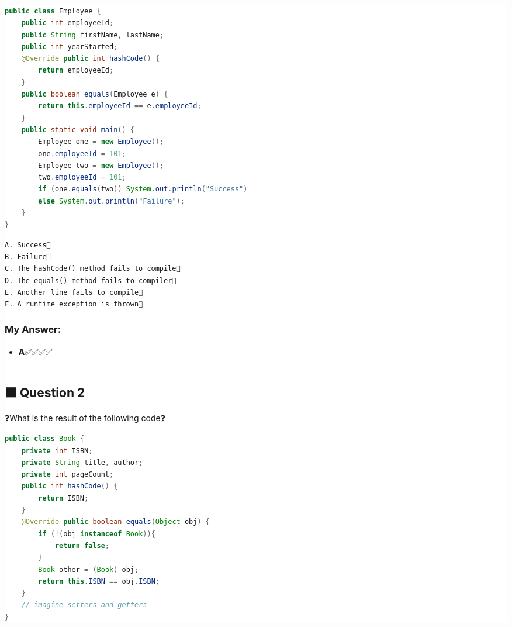 ```java
public class Employee {
    public int employeeId;
    public String firstName, lastName;
    public int yearStarted;
    @Override public int hashCode() {
        return employeeId;
    }
    public boolean equals(Employee e) {
        return this.employeeId == e.employeeId;
    }
    public static void main() {
        Employee one = new Employee();
        one.employeeId = 101;
        Employee two = new Employee();
        two.employeeId = 101;
        if (one.equals(two)) System.out.println("Success")
        else System.out.println("Failure");
    }
}
```

    A. Success🎃
    B. Failure🎃
    C. The hashCode() method fails to compile🎃
    D. The equals() method fails to compiler🎃
    E. Another line fails to compile🎃
    F. A runtime exception is thrown🎃

### My Answer:
* **A**✅✅✅✅ 
<hr>

## 🟧 Question 2
❓What is the result of the following code❓

```java
public class Book {
    private int ISBN;
    private String title, author;
    private int pageCount;
    public int hashCode() {
        return ISBN;
    }
    @Override public boolean equals(Object obj) {
        if (!(obj instanceof Book)){
            return false;
        }
        Book other = (Book) obj;
        return this.ISBN == obj.ISBN;
    }
    // imagine setters and getters
}
```
